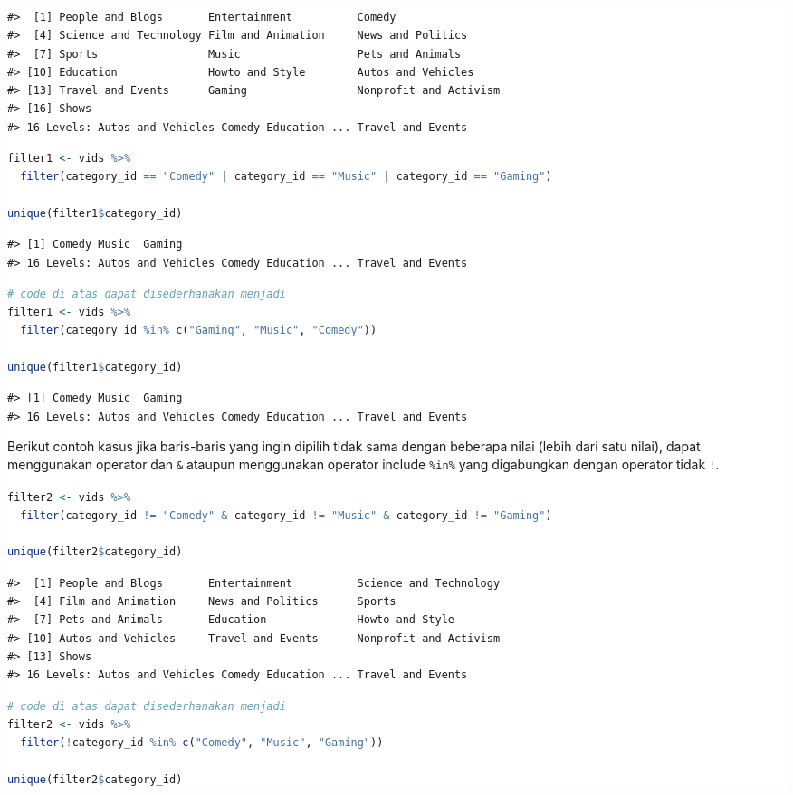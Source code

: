 ```
#>  [1] People and Blogs       Entertainment          Comedy                
#>  [4] Science and Technology Film and Animation     News and Politics     
#>  [7] Sports                 Music                  Pets and Animals      
#> [10] Education              Howto and Style        Autos and Vehicles    
#> [13] Travel and Events      Gaming                 Nonprofit and Activism
#> [16] Shows                 
#> 16 Levels: Autos and Vehicles Comedy Education ... Travel and Events
```


```r
filter1 <- vids %>% 
  filter(category_id == "Comedy" | category_id == "Music" | category_id == "Gaming")
  
unique(filter1$category_id)
```

```
#> [1] Comedy Music  Gaming
#> 16 Levels: Autos and Vehicles Comedy Education ... Travel and Events
```


```r
# code di atas dapat disederhanakan menjadi
filter1 <- vids %>% 
  filter(category_id %in% c("Gaming", "Music", "Comedy"))

unique(filter1$category_id)
```

```
#> [1] Comedy Music  Gaming
#> 16 Levels: Autos and Vehicles Comedy Education ... Travel and Events
```

Berikut contoh kasus jika baris-baris yang ingin dipilih tidak sama dengan beberapa nilai (lebih dari satu nilai), dapat menggunakan operator dan `&` ataupun menggunakan operator include `%in%` yang digabungkan dengan operator tidak `!`.

```r
filter2 <- vids %>% 
  filter(category_id != "Comedy" & category_id != "Music" & category_id != "Gaming")
  
unique(filter2$category_id)
```

```
#>  [1] People and Blogs       Entertainment          Science and Technology
#>  [4] Film and Animation     News and Politics      Sports                
#>  [7] Pets and Animals       Education              Howto and Style       
#> [10] Autos and Vehicles     Travel and Events      Nonprofit and Activism
#> [13] Shows                 
#> 16 Levels: Autos and Vehicles Comedy Education ... Travel and Events
```


```r
# code di atas dapat disederhanakan menjadi
filter2 <- vids %>% 
  filter(!category_id %in% c("Comedy", "Music", "Gaming"))
  
unique(filter2$category_id)
```

